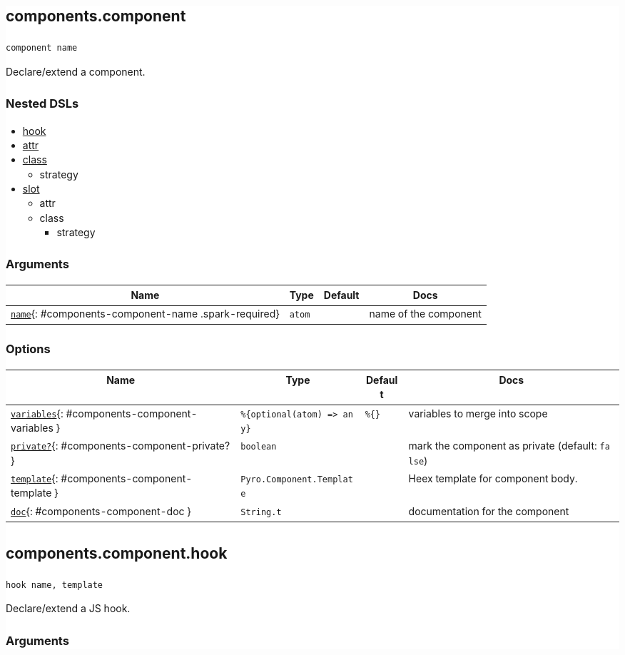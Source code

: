 
## components.component
```elixir
component name
```


Declare/extend a component.


### Nested DSLs
 * [hook](#components-component-hook)
 * [attr](#components-component-attr)
 * [class](#components-component-class)
   * strategy
 * [slot](#components-component-slot)
   * attr
   * class
     * strategy




### Arguments

| Name | Type | Default | Docs |
|------|------|---------|------|
| [`name`](#components-component-name){: #components-component-name .spark-required} | `atom` |  | name of the component |
### Options

| Name | Type | Default | Docs |
|------|------|---------|------|
| [`variables`](#components-component-variables){: #components-component-variables } | `%{optional(atom) => any}` | `%{}` | variables to merge into scope |
| [`private?`](#components-component-private?){: #components-component-private? } | `boolean` |  | mark the component as private (default: `false`) |
| [`template`](#components-component-template){: #components-component-template } | `Pyro.Component.Template` |  | Heex template for component body. |
| [`doc`](#components-component-doc){: #components-component-doc } | `String.t` |  | documentation for the component |


## components.component.hook
```elixir
hook name, template
```


Declare/extend a JS hook.






### Arguments
